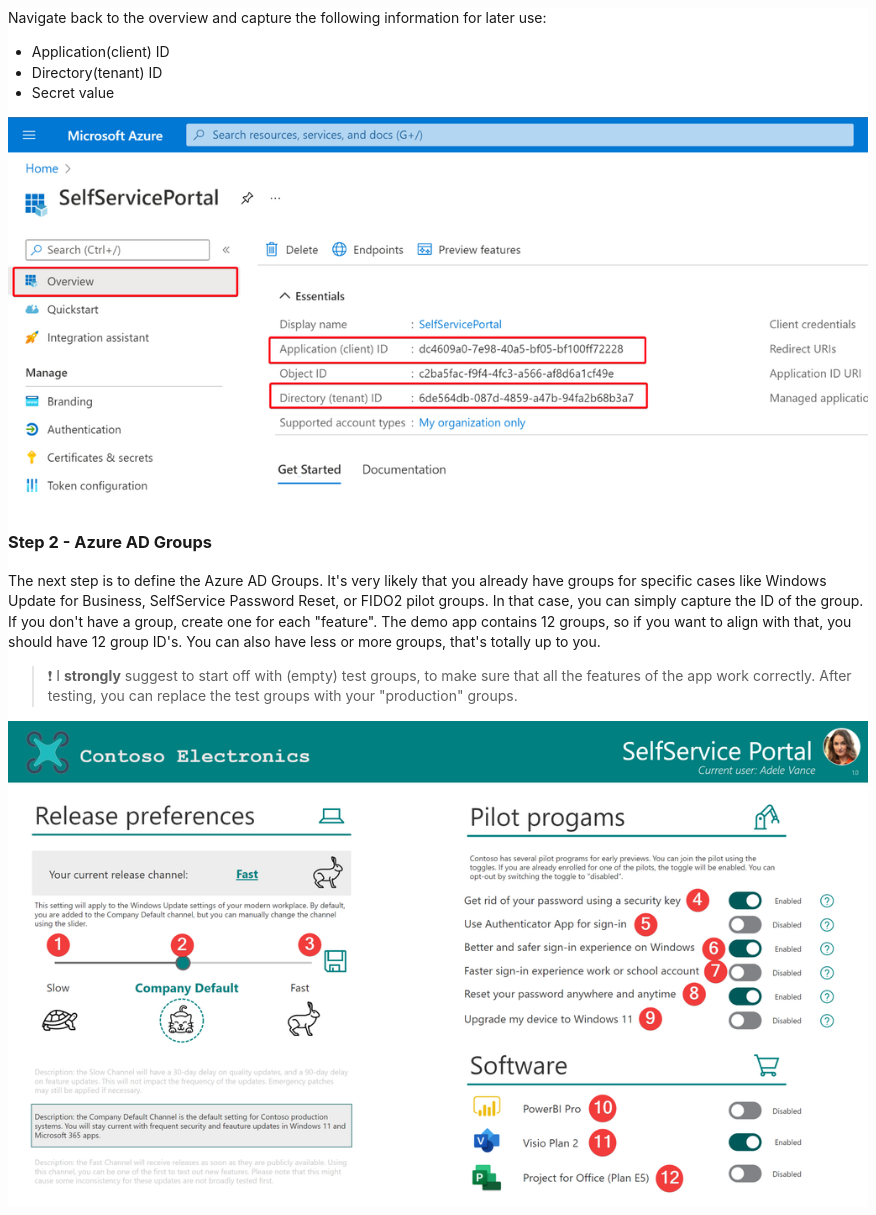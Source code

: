 Navigate back to the overview and capture the following information for later use:

- Application(client) ID
- Directory(tenant) ID
- Secret value

![Azure AD App registration overview](images/1641656842.png)

### Step 2 - Azure AD Groups

The next step is to define the Azure AD Groups. It's very likely that you already have groups for specific cases like Windows Update for Business, SelfService Password Reset, or FIDO2 pilot groups. In that case, you can simply capture the ID of the group. If you don't have a group, create one for each "feature". The demo app contains 12 groups, so if you want to align with that, you should have 12 group ID's. You can also have less or more groups, that's totally up to you.

> ❗ I **strongly** suggest to start off with (empty) test groups, to make sure that all the features of the app work correctly. After testing, you can replace the test groups with your "production" groups.

![PowerApp overview](images/1641653378-groups.png)
